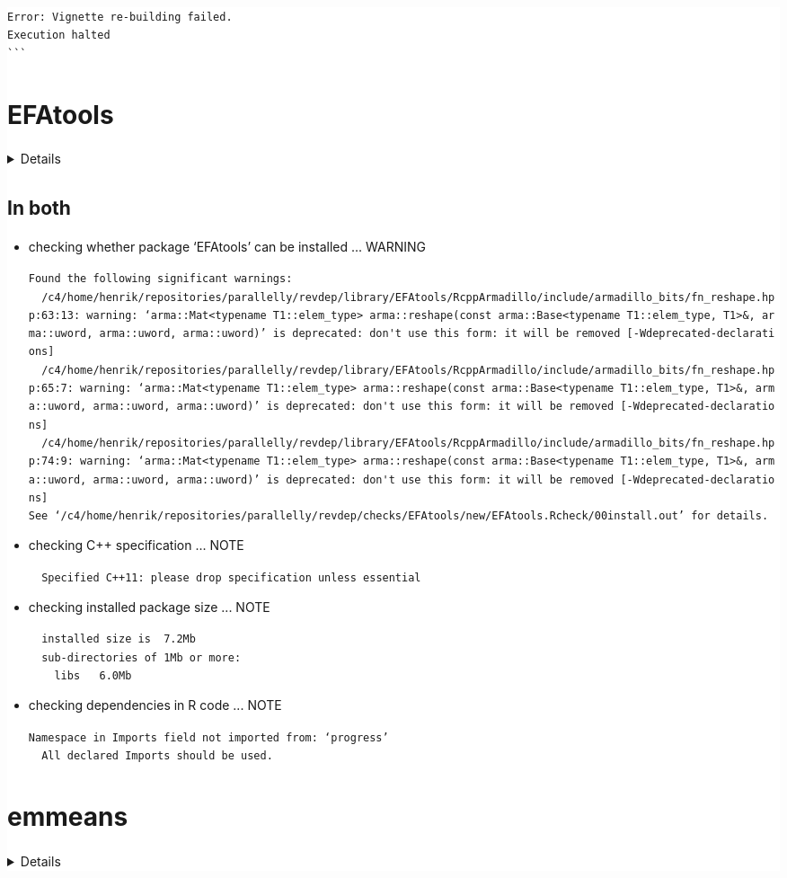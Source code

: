     Error: Vignette re-building failed.
    Execution halted
    ```

# EFAtools

<details></details>

## In both

*   checking whether package ‘EFAtools’ can be installed ... WARNING
    ```
    Found the following significant warnings:
      /c4/home/henrik/repositories/parallelly/revdep/library/EFAtools/RcppArmadillo/include/armadillo_bits/fn_reshape.hpp:63:13: warning: ‘arma::Mat<typename T1::elem_type> arma::reshape(const arma::Base<typename T1::elem_type, T1>&, arma::uword, arma::uword, arma::uword)’ is deprecated: don't use this form: it will be removed [-Wdeprecated-declarations]
      /c4/home/henrik/repositories/parallelly/revdep/library/EFAtools/RcppArmadillo/include/armadillo_bits/fn_reshape.hpp:65:7: warning: ‘arma::Mat<typename T1::elem_type> arma::reshape(const arma::Base<typename T1::elem_type, T1>&, arma::uword, arma::uword, arma::uword)’ is deprecated: don't use this form: it will be removed [-Wdeprecated-declarations]
      /c4/home/henrik/repositories/parallelly/revdep/library/EFAtools/RcppArmadillo/include/armadillo_bits/fn_reshape.hpp:74:9: warning: ‘arma::Mat<typename T1::elem_type> arma::reshape(const arma::Base<typename T1::elem_type, T1>&, arma::uword, arma::uword, arma::uword)’ is deprecated: don't use this form: it will be removed [-Wdeprecated-declarations]
    See ‘/c4/home/henrik/repositories/parallelly/revdep/checks/EFAtools/new/EFAtools.Rcheck/00install.out’ for details.
    ```

*   checking C++ specification ... NOTE
    ```
      Specified C++11: please drop specification unless essential
    ```

*   checking installed package size ... NOTE
    ```
      installed size is  7.2Mb
      sub-directories of 1Mb or more:
        libs   6.0Mb
    ```

*   checking dependencies in R code ... NOTE
    ```
    Namespace in Imports field not imported from: ‘progress’
      All declared Imports should be used.
    ```

# emmeans

<details></details>
